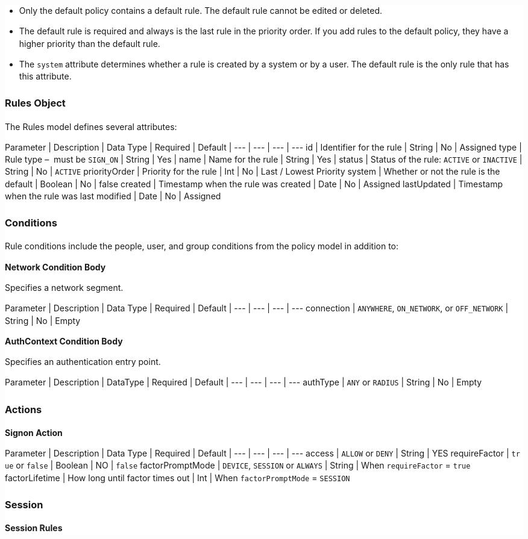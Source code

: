  - Only the default policy contains a default rule. The default rule cannot be edited or deleted.

 - The default rule is required and always is the last rule in the priority order. If you add rules to the default policy, they have a higher priority than the default rule.

 - The `system` attribute determines whether a rule is created by a system or by a user. The default rule is the only rule that has this attribute.


### Rules Object

The Rules model defines several attributes:

Parameter | Description | Data Type | Required | Default
| --- | --- | --- | ---
id | Identifier for the rule | String | No | Assigned
type | Rule type –  must be `SIGN_ON` | String | Yes |
name | Name for the rule | String | Yes |
status | Status of the rule: `ACTIVE` or `INACTIVE` | String | No | `ACTIVE`
priorityOrder | Priority for the rule | Int | No | Last / Lowest Priority
system | Whether or not the rule is the default | Boolean | No | false
created | Timestamp when the rule was created | Date | No | Assigned
lastUpdated | Timestamp when the rule was last modified | Date | No | Assigned

### Conditions

Rule conditions include the people, user, and group conditions from the policy model in addition to:

**Network Condition Body**

Specifies a network segment.

Parameter |	Description	| Data Type	|  Required	|  Default
| --- | --- | --- | ---
connection	|  `ANYWHERE`, `ON_NETWORK`, or `OFF_NETWORK` | 	String	| No	|  Empty

**AuthContext Condition Body**

Specifies an authentication entry point.

Parameter | Description | DataType  |  Required |  Default
| --- | --- | --- | ---
authType	| `ANY` or `RADIUS`	| String	| No	| Empty

### Actions

**Signon Action**

Parameter | Description | Data Type  |  Required |  Default
| --- | --- | --- | ---
access	| `ALLOW` or `DENY`	| String	| YES
requireFactor	| `true` or `false`	| Boolean	| NO	| `false`
factorPromptMode	| `DEVICE`, `SESSION` or `ALWAYS`	| String	| When `requireFactor` = `true`
factorLifetime	| How long until factor times out	| Int	| When `factorPromptMode` = `SESSION`

### Session

**Session Rules**
